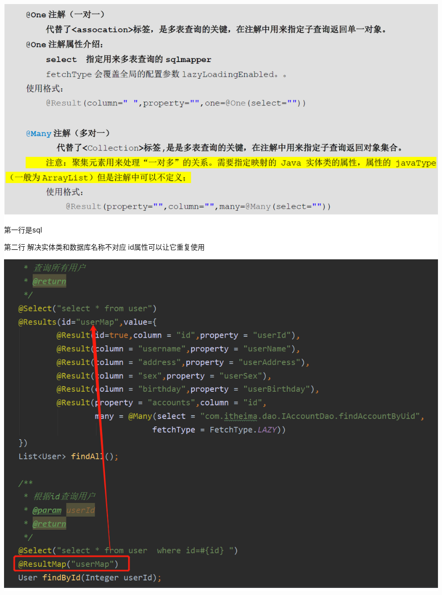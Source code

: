 ![image-20210406171025304](../../../图片/image-20210406171025304.png)

第一行是sql 

第二行 解决实体类和数据库名称不对应    id属性可以让它重复使用

![image-20210406154505578](../../../图片/image-20210406154505578.png)

